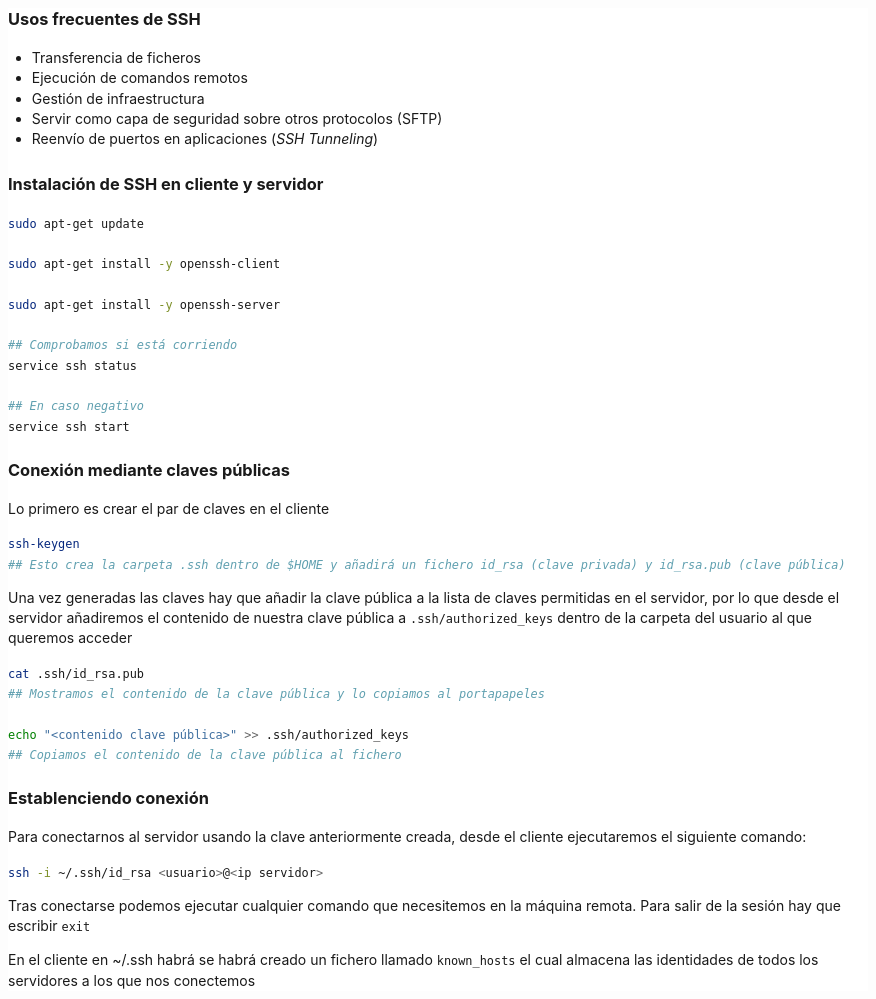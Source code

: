 ### Usos frecuentes de SSH

- Transferencia de ficheros
- Ejecución de comandos remotos
- Gestión de infraestructura
- Servir como capa de seguridad sobre otros protocolos (SFTP)
- Reenvío de puertos en aplicaciones (_SSH Tunneling_)

### Instalación de SSH en cliente y servidor
```bash
sudo apt-get update

sudo apt-get install -y openssh-client

sudo apt-get install -y openssh-server

## Comprobamos si está corriendo
service ssh status

## En caso negativo
service ssh start
```
### Conexión mediante claves públicas

Lo primero es crear el par de claves en el cliente
```bash
ssh-keygen
## Esto crea la carpeta .ssh dentro de $HOME y añadirá un fichero id_rsa (clave privada) y id_rsa.pub (clave pública)
```
Una vez generadas las claves hay que añadir la clave pública a la lista de claves permitidas en el servidor, por lo que desde el servidor añadiremos el contenido de nuestra clave pública a `.ssh/authorized_keys` dentro de la carpeta del usuario al que queremos acceder
```bash
cat .ssh/id_rsa.pub
## Mostramos el contenido de la clave pública y lo copiamos al portapapeles

echo "<contenido clave pública>" >> .ssh/authorized_keys
## Copiamos el contenido de la clave pública al fichero
```

### Establenciendo conexión

Para conectarnos al servidor usando la clave anteriormente creada, desde el cliente ejecutaremos el siguiente comando:

```bash
ssh -i ~/.ssh/id_rsa <usuario>@<ip servidor>
```
Tras conectarse podemos ejecutar cualquier comando que necesitemos en la máquina remota. Para salir de la sesión hay que escribir `exit`

En el cliente en ~/.ssh habrá se habrá creado un fichero llamado `known_hosts` el cual almacena las identidades de todos los servidores a los que nos conectemos
